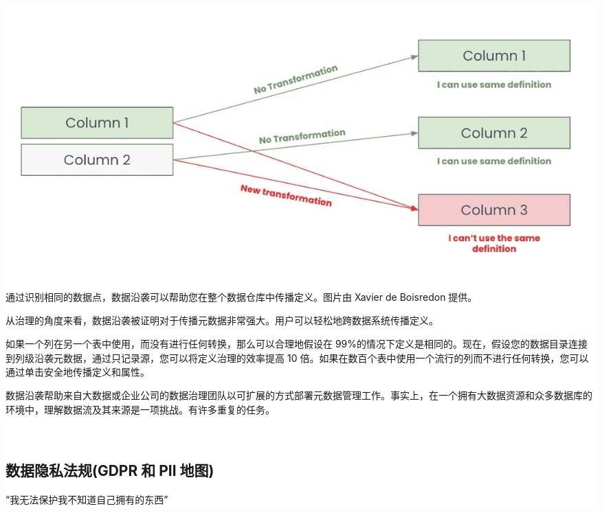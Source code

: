 ![](img/fd72731e274701c5e95bca76e7b2340d.png)

通过识别相同的数据点，数据沿袭可以帮助您在整个数据仓库中传播定义。图片由 Xavier de Boisredon 提供。

从治理的角度来看，数据沿袭被证明对于传播元数据非常强大。用户可以轻松地跨数据系统传播定义。

如果一个列在另一个表中使用，而没有进行任何转换，那么可以合理地假设在 99%的情况下定义是相同的。现在，假设您的数据目录连接到列级沿袭元数据，通过只记录源，您可以将定义治理的效率提高 10 倍。如果在数百个表中使用一个流行的列而不进行任何转换，您可以通过单击安全地传播定义和属性。

数据沿袭帮助来自大数据或企业公司的数据治理团队以可扩展的方式部署元数据管理工作。事实上，在一个拥有大数据资源和众多数据库的环境中，理解数据流及其来源是一项挑战。有许多重复的任务。

‍

## 数据隐私法规(GDPR 和 PII 地图)

“我无法保护我不知道自己拥有的东西”
